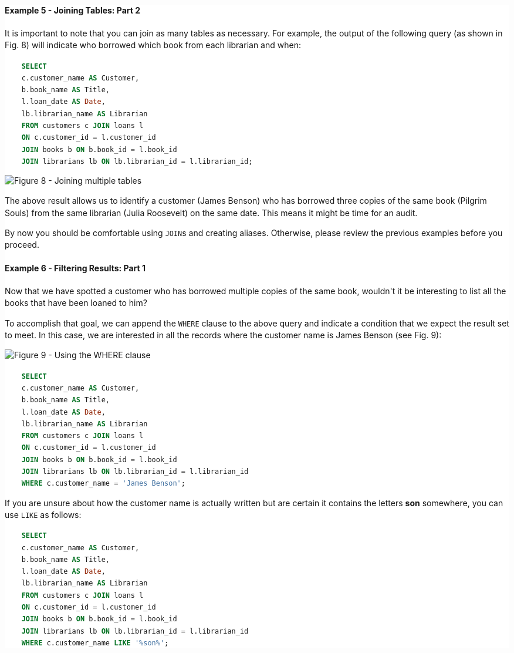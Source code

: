 #### Example 5 - Joining Tables: Part 2

It is important to note that you can join as many tables as necessary. For example, the output of the following query (as shown in Fig. 8) will indicate who borrowed which book from each librarian and when:

```sql
    SELECT
    c.customer_name AS Customer,
    b.book_name AS Title,
    l.loan_date AS Date,
    lb.librarian_name AS Librarian
    FROM customers c JOIN loans l
    ON c.customer_id = l.customer_id
    JOIN books b ON b.book_id = l.book_id
    JOIN librarians lb ON lb.librarian_id = l.librarian_id;
```

![Figure 8 - Joining multiple tables](https://i.imgur.com/ftcQsNE.png)

The above result allows us to identify a customer (James Benson) who has borrowed three copies of the same book (Pilgrim Souls) from the same librarian (Julia Roosevelt) on the same date. This means it might be time for an audit.

By now you should be comfortable using `JOIN`s and creating aliases. Otherwise, please review the previous examples before you proceed.

#### Example 6 - Filtering Results: Part 1

Now that we have spotted a customer who has borrowed multiple copies of the same book, wouldn't it be interesting to list all the books that have been loaned to him?

To accomplish that goal, we can append the `WHERE` clause to the above query and indicate a condition that we expect the result set to meet. In this case, we are interested in all the records where the customer name is James Benson (see Fig. 9):

![Figure 9 - Using the WHERE clause](https://i.imgur.com/KIJGc8m.png)

```sql
    SELECT
    c.customer_name AS Customer,
    b.book_name AS Title,
    l.loan_date AS Date,
    lb.librarian_name AS Librarian
    FROM customers c JOIN loans l
    ON c.customer_id = l.customer_id
    JOIN books b ON b.book_id = l.book_id
    JOIN librarians lb ON lb.librarian_id = l.librarian_id
    WHERE c.customer_name = 'James Benson';
```

If you are unsure about how the customer name is actually written but are certain it contains the letters **son** somewhere, you can use `LIKE` as follows:

```sql
    SELECT
    c.customer_name AS Customer,
    b.book_name AS Title,
    l.loan_date AS Date,
    lb.librarian_name AS Librarian
    FROM customers c JOIN loans l
    ON c.customer_id = l.customer_id
    JOIN books b ON b.book_id = l.book_id
    JOIN librarians lb ON lb.librarian_id = l.librarian_id
    WHERE c.customer_name LIKE '%son%';
```
